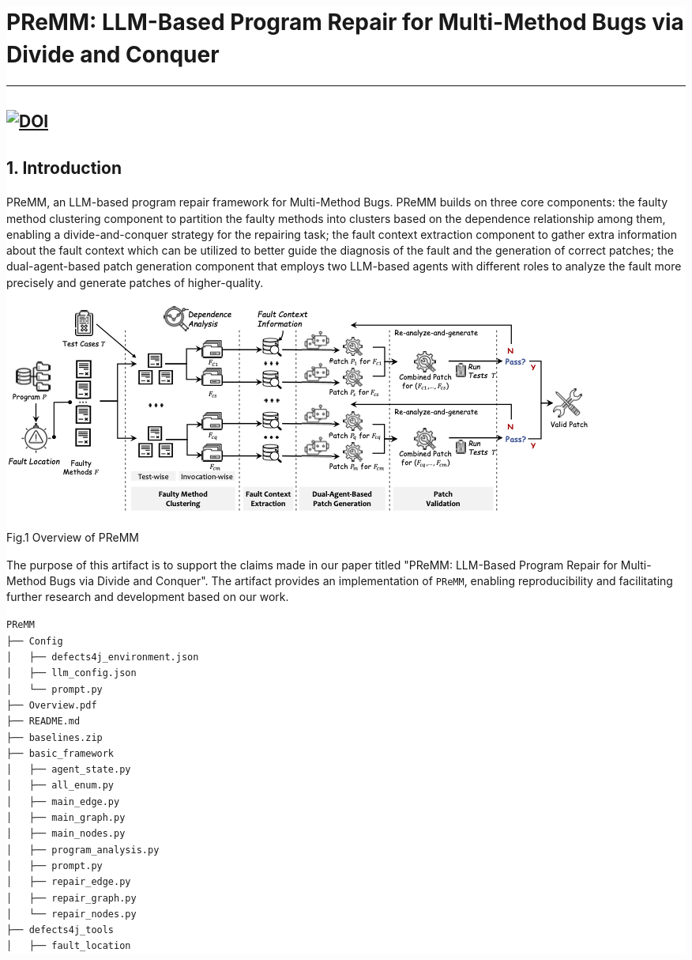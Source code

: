 # PReMM: LLM-Based Program Repair for Multi-Method Bugs via Divide and Conquer
---
[![DOI](https://zenodo.org/badge/1010088633.svg)](https://doi.org/10.5281/zenodo.15762224)
---

## 1. Introduction

PReMM, an LLM-based program repair framework for Multi-Method Bugs.  PReMM builds on three core components:
the faulty method clustering component to partition the faulty methods into clusters based on the dependence relationship among them,
enabling a divide-and-conquer strategy for the repairing task;
the fault context extraction component to gather extra information about the fault context which can be utilized to better guide the diagnosis of the fault and the generation of correct patches;
the dual-agent-based patch generation component that employs two LLM-based agents with different roles to analyze the fault more precisely and generate patches of higher-quality.

![Overview of PReMM](Overview.png)

Fig.1 Overview of PReMM

The purpose of this artifact is to support the claims made in our paper titled "PReMM: LLM-Based Program Repair for Multi-Method Bugs via Divide and Conquer". The artifact provides an implementation of `PReMM`, enabling reproducibility and facilitating further research and development based on our work.

```
PReMM
├── Config
│   ├── defects4j_environment.json
│   ├── llm_config.json
│   └── prompt.py
├── Overview.pdf
├── README.md
├── baselines.zip
├── basic_framework
│   ├── agent_state.py
│   ├── all_enum.py
│   ├── main_edge.py
│   ├── main_graph.py
│   ├── main_nodes.py
│   ├── program_analysis.py
│   ├── prompt.py
│   ├── repair_edge.py
│   ├── repair_graph.py
│   └── repair_nodes.py
├── defects4j_tools
│   ├── fault_location
```